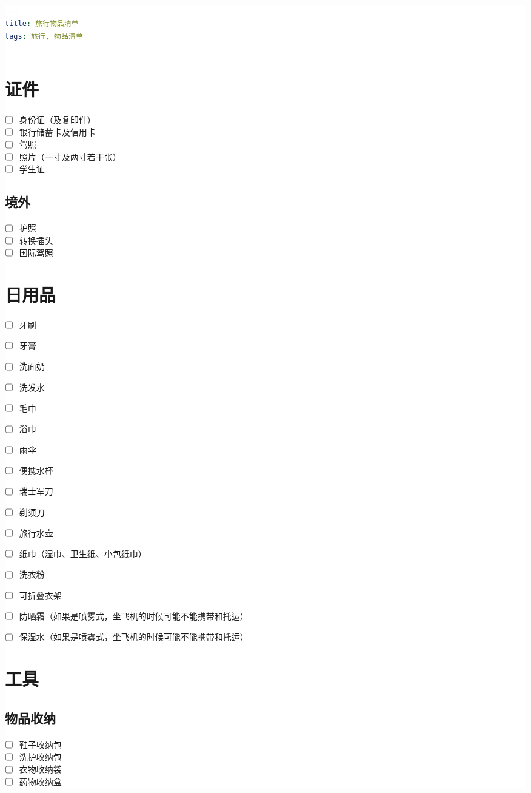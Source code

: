 ```yaml
---
title: 旅行物品清单
tags: 旅行, 物品清单
---
```


# 证件

- [ ] 身份证（及复印件）
- [ ] 银行储蓄卡及信用卡
- [ ] 驾照
- [ ] 照片（一寸及两寸若干张）
- [ ] 学生证

## 境外

- [ ] 护照
- [ ] 转换插头
- [ ] 国际驾照

# 日用品

- [ ] 牙刷
- [ ] 牙膏
- [ ] 洗面奶
- [ ] 洗发水


- [ ] 毛巾
- [ ] 浴巾
- [ ] 雨伞
- [ ] 便携水杯
- [ ] 瑞士军刀
- [ ] 剃须刀
- [ ] 旅行水壶
- [ ] 纸巾（湿巾、卫生纸、小包纸巾）
- [ ] 洗衣粉
- [ ] 可折叠衣架
- [ ] 防晒霜（如果是喷雾式，坐飞机的时候可能不能携带和托运）
- [ ] 保湿水（如果是喷雾式，坐飞机的时候可能不能携带和托运）

# 工具

## 物品收纳

- [ ] 鞋子收纳包
- [ ] 洗护收纳包
- [ ] 衣物收纳袋
- [ ] 药物收纳盒
